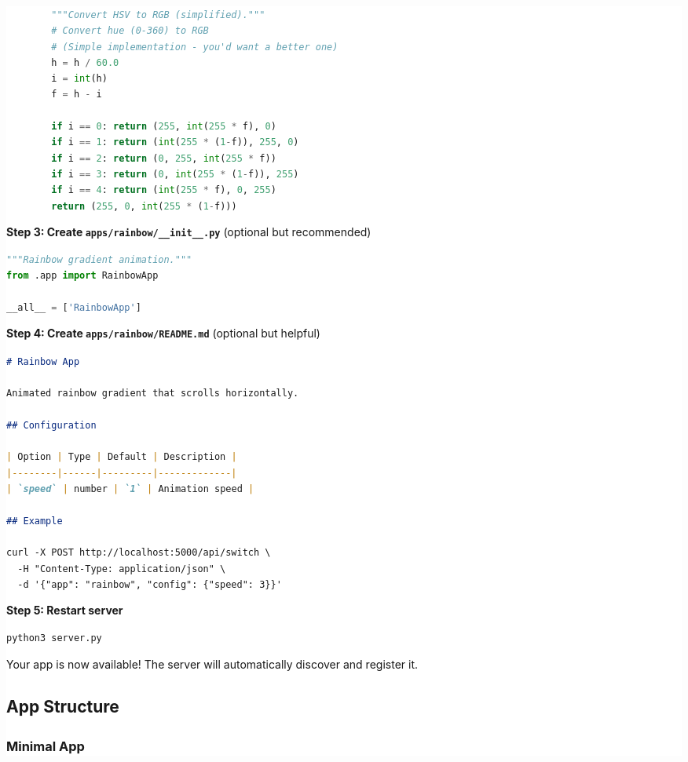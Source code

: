 ```python
        """Convert HSV to RGB (simplified)."""
        # Convert hue (0-360) to RGB
        # (Simple implementation - you'd want a better one)
        h = h / 60.0
        i = int(h)
        f = h - i
        
        if i == 0: return (255, int(255 * f), 0)
        if i == 1: return (int(255 * (1-f)), 255, 0)
        if i == 2: return (0, 255, int(255 * f))
        if i == 3: return (0, int(255 * (1-f)), 255)
        if i == 4: return (int(255 * f), 0, 255)
        return (255, 0, int(255 * (1-f)))
```

**Step 3: Create `apps/rainbow/__init__.py`** (optional but recommended)
```python
"""Rainbow gradient animation."""
from .app import RainbowApp

__all__ = ['RainbowApp']
```

**Step 4: Create `apps/rainbow/README.md`** (optional but helpful)
```markdown
# Rainbow App

Animated rainbow gradient that scrolls horizontally.

## Configuration

| Option | Type | Default | Description |
|--------|------|---------|-------------|
| `speed` | number | `1` | Animation speed |

## Example

curl -X POST http://localhost:5000/api/switch \
  -H "Content-Type: application/json" \
  -d '{"app": "rainbow", "config": {"speed": 3}}'
```

**Step 5: Restart server**
```bash
python3 server.py
```

Your app is now available! The server will automatically discover and register it.

## App Structure

### Minimal App

